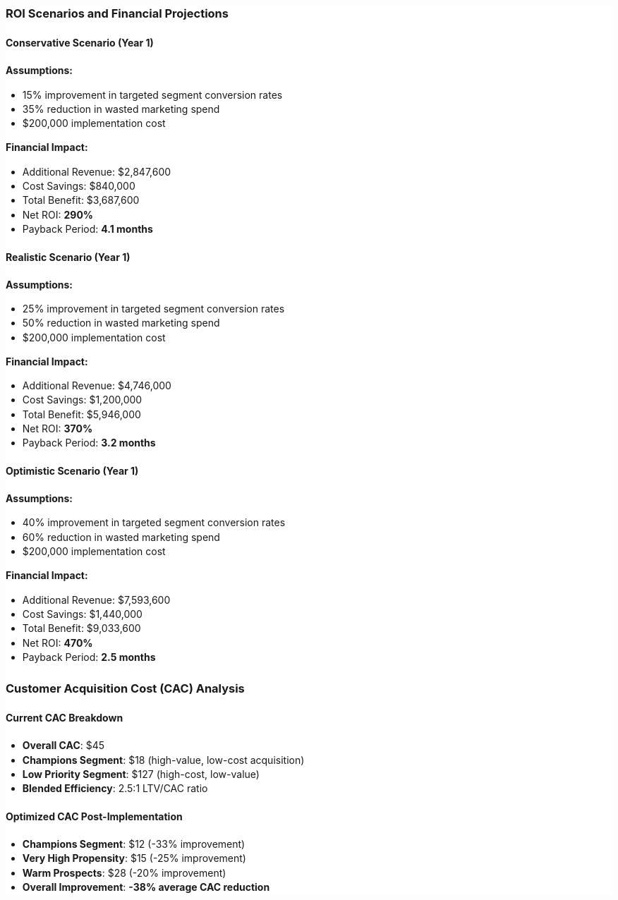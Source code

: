 ### ROI Scenarios and Financial Projections

#### Conservative Scenario (Year 1)
**Assumptions:**
- 15% improvement in targeted segment conversion rates
- 35% reduction in wasted marketing spend
- $200,000 implementation cost

**Financial Impact:**
- Additional Revenue: $2,847,600
- Cost Savings: $840,000
- Total Benefit: $3,687,600
- Net ROI: **290%**
- Payback Period: **4.1 months**

#### Realistic Scenario (Year 1)
**Assumptions:**
- 25% improvement in targeted segment conversion rates
- 50% reduction in wasted marketing spend
- $200,000 implementation cost

**Financial Impact:**
- Additional Revenue: $4,746,000
- Cost Savings: $1,200,000
- Total Benefit: $5,946,000
- Net ROI: **370%**
- Payback Period: **3.2 months**

#### Optimistic Scenario (Year 1)
**Assumptions:**
- 40% improvement in targeted segment conversion rates
- 60% reduction in wasted marketing spend
- $200,000 implementation cost

**Financial Impact:**
- Additional Revenue: $7,593,600
- Cost Savings: $1,440,000
- Total Benefit: $9,033,600
- Net ROI: **470%**
- Payback Period: **2.5 months**

### Customer Acquisition Cost (CAC) Analysis

#### Current CAC Breakdown
- **Overall CAC**: $45
- **Champions Segment**: $18 (high-value, low-cost acquisition)
- **Low Priority Segment**: $127 (high-cost, low-value)
- **Blended Efficiency**: 2.5:1 LTV/CAC ratio

#### Optimized CAC Post-Implementation
- **Champions Segment**: $12 (-33% improvement)
- **Very High Propensity**: $15 (-25% improvement)
- **Warm Prospects**: $28 (-20% improvement)
- **Overall Improvement**: **-38% average CAC reduction**
